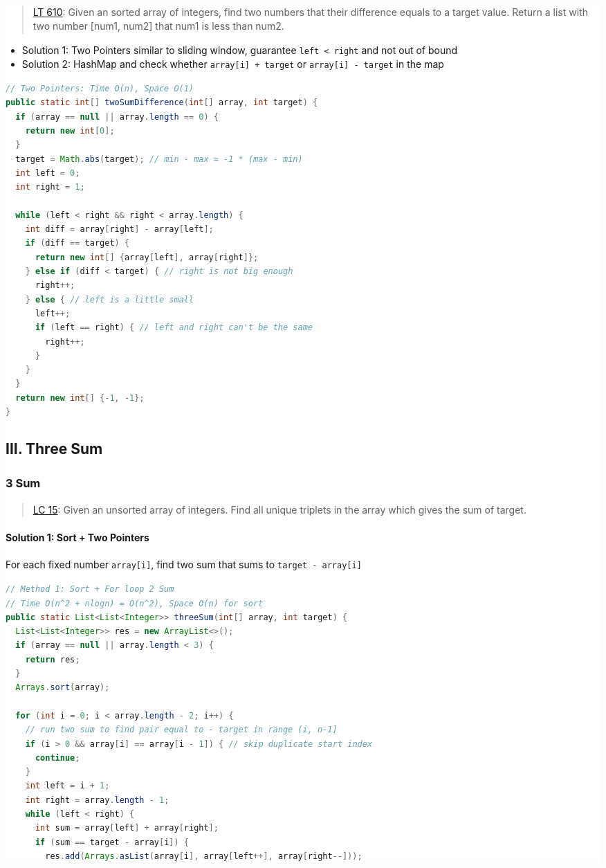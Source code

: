 > [LT 610](https://www.lintcode.com/problem/two-sum-difference-equals-to-target): Given an sorted array of integers, find two numbers that their difference equals to a target value. Return a list with two number \[num1, num2\] that num1 is less than num2.

- Solution 1: Two Pointers similar to sliding window, guarantee `left < right` and not out of bound
- Solution 2: HashMap and check whether `array[i] + target` or `array[i] - target` in the map

```java
// Two Pointers: Time O(n), Space O(1)
public static int[] twoSumDifference(int[] array, int target) {
  if (array == null || array.length == 0) {
    return new int[0];
  }
  target = Math.abs(target); // min - max = -1 * (max - min)
  int left = 0;
  int right = 1;

  while (left < right && right < array.length) {
    int diff = array[right] - array[left];
    if (diff == target) {
      return new int[] {array[left], array[right]};
    } else if (diff < target) { // right is not big enough
      right++;
    } else { // left is a little small
      left++;
      if (left == right) { // left and right can't be the same
        right++;
      }
    }
  }
  return new int[] {-1, -1};
}
```

## III. Three Sum

### 3 Sum

> [LC 15](https://leetcode.com/problems/3sum/): Given an unsorted array of integers. Find all unique triplets in the array which gives the sum of target.

#### Solution 1: Sort + Two Pointers
For each fixed number `array[i]`, find two sum that sums to `target - array[i]`

```java
// Method 1: Sort + For loop 2 Sum
// Time O(n^2 + nlogn) = O(n^2), Space O(n) for sort
public static List<List<Integer>> threeSum(int[] array, int target) {
  List<List<Integer>> res = new ArrayList<>();
  if (array == null || array.length < 3) {
    return res;
  }
  Arrays.sort(array);

  for (int i = 0; i < array.length - 2; i++) {
    // run two sum to find pair equal to - target in range (i, n-1]
    if (i > 0 && array[i] == array[i - 1]) { // skip duplicate start index
      continue;
    }
    int left = i + 1;
    int right = array.length - 1;
    while (left < right) {
      int sum = array[left] + array[right];
      if (sum == target - array[i]) {
        res.add(Arrays.asList(array[i], array[left++], array[right--]));
```